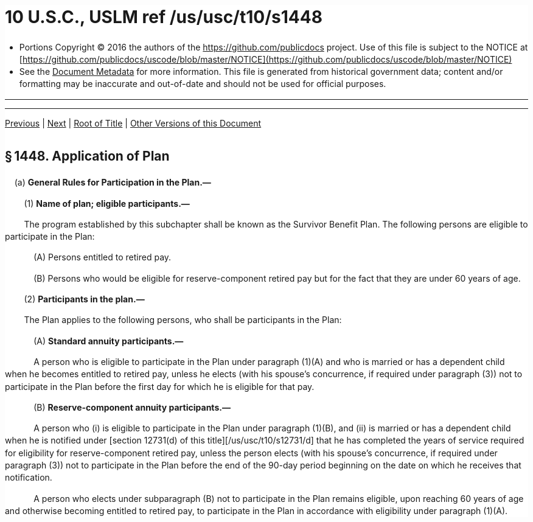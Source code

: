 ---
---

# 10 U.S.C., USLM ref /us/usc/t10/s1448

* Portions Copyright © 2016 the authors of the https://github.com/publicdocs project.
  Use of this file is subject to the NOTICE at [https://github.com/publicdocs/uscode/blob/master/NOTICE](https://github.com/publicdocs/uscode/blob/master/NOTICE)
* See the [Document Metadata](././../../../../../../..//README.md) for more information.
  This file is generated from historical government data; content and/or formatting may be inaccurate and out-of-date and should not be used for official purposes.

----------
----------

[Previous](./../../../../../../..//us/usc/t10/stA/ptII/ch73/schII/m__us_usc_t10_s1447.md) | [Next](./../../../../../../..//us/usc/t10/stA/ptII/ch73/schII/m__us_usc_t10_s1448a.md) | [Root of Title](./../../../../../../../) | [Other Versions of this Document](https://publicdocs.github.io/go/links?ns=uslm&ref=%2Fus%2Fusc%2Ft10%2Fs1448)

## § 1448. Application of Plan

    (a) __General Rules for Participation in the Plan.—__ 

        (1) __Name of plan; eligible participants.—__ 

        The program established by this subchapter shall be known as the Survivor Benefit Plan. The following persons are eligible to participate in the Plan:

            (A) Persons entitled to retired pay.

            (B) Persons who would be eligible for reserve-component retired pay but for the fact that they are under 60 years of age.

        (2) __Participants in the plan.—__ 

        The Plan applies to the following persons, who shall be participants in the Plan:

            (A) __Standard annuity participants.—__ 

            A person who is eligible to participate in the Plan under paragraph (1)(A) and who is married or has a dependent child when he becomes entitled to retired pay, unless he elects (with his spouse’s concurrence, if required under paragraph (3)) not to participate in the Plan before the first day for which he is eligible for that pay.

            (B) __Reserve-component annuity participants.—__ 

            A person who (i) is eligible to participate in the Plan under paragraph (1)(B), and (ii) is married or has a dependent child when he is notified under [section 12731(d) of this title][/us/usc/t10/s12731/d] that he has completed the years of service required for eligibility for reserve-component retired pay, unless the person elects (with his spouse’s concurrence, if required under paragraph (3)) not to participate in the Plan before the end of the 90-day period beginning on the date on which he receives that notification.

            A person who elects under subparagraph (B) not to participate in the Plan remains eligible, upon reaching 60 years of age and otherwise becoming entitled to retired pay, to participate in the Plan in accordance with eligibility under paragraph (1)(A).
